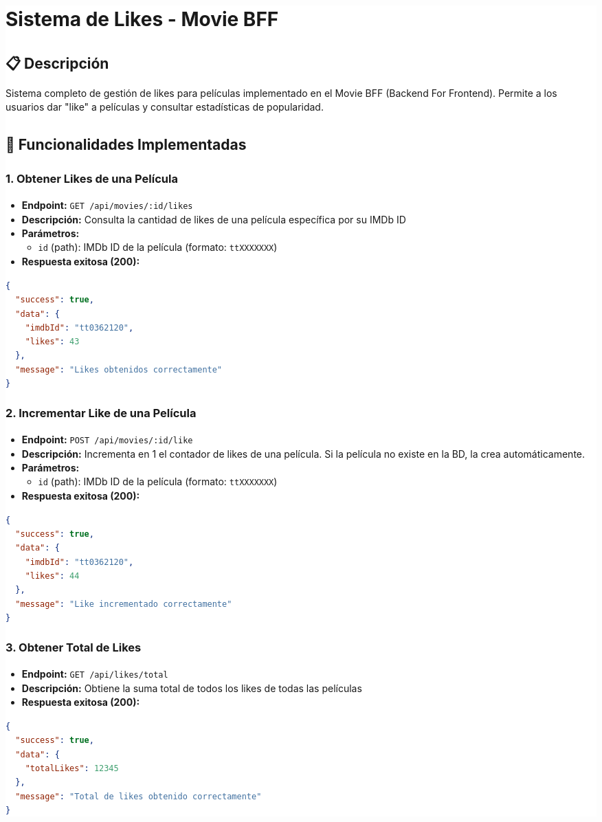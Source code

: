 # Sistema de Likes - Movie BFF

## 📋 Descripción

Sistema completo de gestión de likes para películas implementado en el Movie BFF (Backend For Frontend). Permite a los usuarios dar "like" a películas y consultar estadísticas de popularidad.

## 🎯 Funcionalidades Implementadas

### 1. Obtener Likes de una Película
- **Endpoint:** `GET /api/movies/:id/likes`
- **Descripción:** Consulta la cantidad de likes de una película específica por su IMDb ID
- **Parámetros:** 
  - `id` (path): IMDb ID de la película (formato: `ttXXXXXXX`)
- **Respuesta exitosa (200):**
```json
{
  "success": true,
  "data": {
    "imdbId": "tt0362120",
    "likes": 43
  },
  "message": "Likes obtenidos correctamente"
}
```

### 2. Incrementar Like de una Película
- **Endpoint:** `POST /api/movies/:id/like`
- **Descripción:** Incrementa en 1 el contador de likes de una película. Si la película no existe en la BD, la crea automáticamente.
- **Parámetros:** 
  - `id` (path): IMDb ID de la película (formato: `ttXXXXXXX`)
- **Respuesta exitosa (200):**
```json
{
  "success": true,
  "data": {
    "imdbId": "tt0362120",
    "likes": 44
  },
  "message": "Like incrementado correctamente"
}
```

### 3. Obtener Total de Likes
- **Endpoint:** `GET /api/likes/total`
- **Descripción:** Obtiene la suma total de todos los likes de todas las películas
- **Respuesta exitosa (200):**
```json
{
  "success": true,
  "data": {
    "totalLikes": 12345
  },
  "message": "Total de likes obtenido correctamente"
}
```
